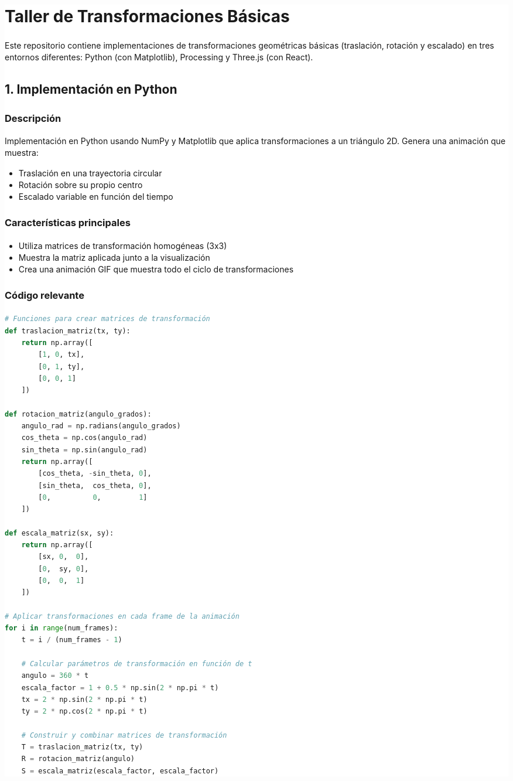# Taller de Transformaciones Básicas

Este repositorio contiene implementaciones de transformaciones geométricas básicas (traslación, rotación y escalado) en tres entornos diferentes: Python (con Matplotlib), Processing y Three.js (con React).

## 1. Implementación en Python

### Descripción
Implementación en Python usando NumPy y Matplotlib que aplica transformaciones a un triángulo 2D. Genera una animación que muestra:
- Traslación en una trayectoria circular
- Rotación sobre su propio centro
- Escalado variable en función del tiempo

### Características principales
- Utiliza matrices de transformación homogéneas (3x3)
- Muestra la matriz aplicada junto a la visualización
- Crea una animación GIF que muestra todo el ciclo de transformaciones

### Código relevante

```python
# Funciones para crear matrices de transformación
def traslacion_matriz(tx, ty):
    return np.array([
        [1, 0, tx],
        [0, 1, ty],
        [0, 0, 1]
    ])

def rotacion_matriz(angulo_grados):
    angulo_rad = np.radians(angulo_grados)
    cos_theta = np.cos(angulo_rad)
    sin_theta = np.sin(angulo_rad)
    return np.array([
        [cos_theta, -sin_theta, 0],
        [sin_theta,  cos_theta, 0],
        [0,          0,         1]
    ])

def escala_matriz(sx, sy):
    return np.array([
        [sx, 0,  0],
        [0,  sy, 0],
        [0,  0,  1]
    ])

# Aplicar transformaciones en cada frame de la animación
for i in range(num_frames):
    t = i / (num_frames - 1)
    
    # Calcular parámetros de transformación en función de t
    angulo = 360 * t
    escala_factor = 1 + 0.5 * np.sin(2 * np.pi * t)
    tx = 2 * np.sin(2 * np.pi * t)
    ty = 2 * np.cos(2 * np.pi * t)
    
    # Construir y combinar matrices de transformación
    T = traslacion_matriz(tx, ty)
    R = rotacion_matriz(angulo)
    S = escala_matriz(escala_factor, escala_factor)
```